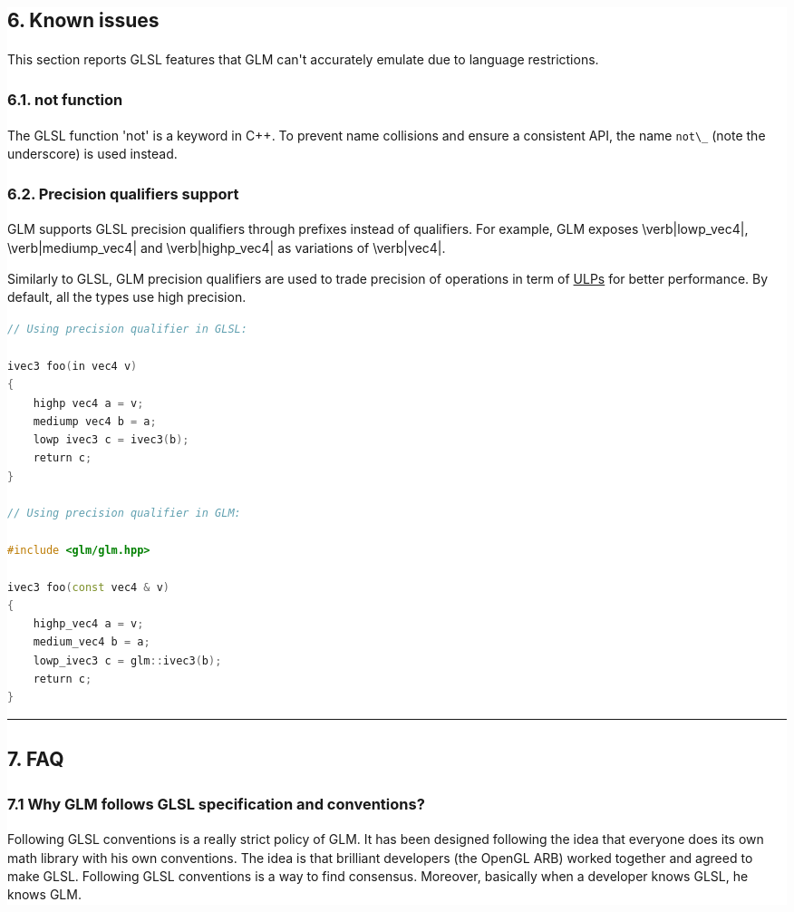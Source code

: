 ## <a name="section6"></a> 6. Known issues

This section reports GLSL features that GLM can't accurately emulate due to language restrictions.

### <a name="section6_1"></a> 6.1. not function

The GLSL function 'not' is a keyword in C++. To prevent name collisions and ensure a consistent API, the name `not\_` (note the underscore) is used instead.

### <a name="section6_2"></a> 6.2. Precision qualifiers support

GLM supports GLSL precision qualifiers through prefixes instead of qualifiers. For example, GLM exposes \verb|lowp_vec4|, \verb|mediump_vec4| and \verb|highp_vec4| as variations of \verb|vec4|.

Similarly to GLSL, GLM precision qualifiers are used to trade precision of operations in term of [ULPs](http://en.wikipedia.org/wiki/Unit_in_the_last_place) for better performance. By default, all the types use high precision.

```cpp
// Using precision qualifier in GLSL:

ivec3 foo(in vec4 v)
{
    highp vec4 a = v;
    mediump vec4 b = a;
    lowp ivec3 c = ivec3(b);
    return c;
}

// Using precision qualifier in GLM:

#include <glm/glm.hpp>

ivec3 foo(const vec4 & v)
{
    highp_vec4 a = v;
    medium_vec4 b = a;
    lowp_ivec3 c = glm::ivec3(b);
    return c;
}
```

---
<div style="page-break-after: always;"> </div>

## <a name="section7"></a> 7. FAQ

### <a name="section7_1"></a> 7.1 Why GLM follows GLSL specification and conventions?

Following GLSL conventions is a really strict policy of GLM. It has been designed following the idea that everyone does its own math library with his own conventions. The idea is that brilliant developers (the OpenGL ARB) worked together and agreed to make GLSL. Following GLSL conventions
is a way to find consensus. Moreover, basically when a developer knows GLSL, he knows GLM.

